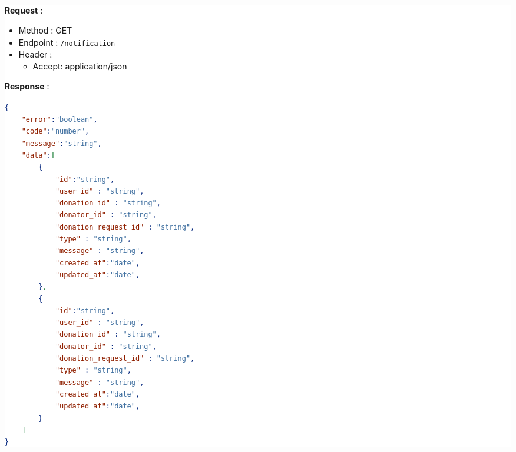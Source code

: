 **Request** :
- Method : GET
- Endpoint : `/notification`
- Header :
    - Accept: application/json

**Response** :

```json 
{
    "error":"boolean",
    "code":"number",
    "message":"string",
    "data":[
        {
            "id":"string",
            "user_id" : "string",
            "donation_id" : "string",
            "donator_id" : "string",
            "donation_request_id" : "string",
            "type" : "string",
            "message" : "string",
            "created_at":"date",
            "updated_at":"date",
        },
        {
            "id":"string",
            "user_id" : "string",
            "donation_id" : "string",
            "donator_id" : "string",
            "donation_request_id" : "string",
            "type" : "string",
            "message" : "string",
            "created_at":"date",
            "updated_at":"date",
        }
    ]
}
```
